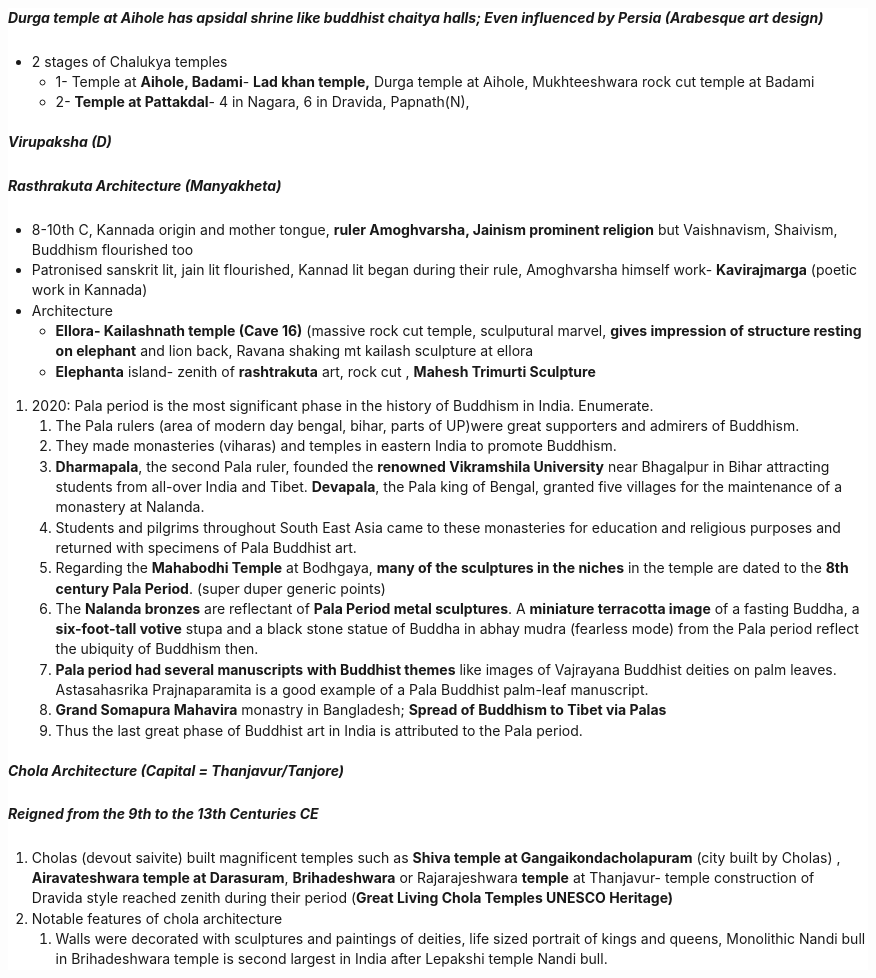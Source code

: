 ##### Durga temple at Aihole has apsidal shrine like buddhist chaitya halls; Even influenced by Persia (Arabesque art design)

- 2 stages of Chalukya temples
    - 1- Temple at **Aihole, Badami**- **Lad khan temple,** Durga temple at Aihole, Mukhteeshwara rock cut temple at Badami
    - 2- **Temple at Pattakdal**- 4 in Nagara, 6 in Dravida, Papnath(N),

##### Virupaksha (D)

##### Rasthrakuta Architecture (Manyakheta)

- 8-10th C, Kannada origin and mother tongue, **ruler Amoghvarsha, Jainism prominent religion** but Vaishnavism, Shaivism, Buddhism flourished too
- Patronised sanskrit lit, jain lit flourished, Kannad lit began during their rule, Amoghvarsha himself work- **Kavirajmarga** (poetic work in Kannada)
- Architecture
    - **Ellora- Kailashnath temple (Cave 16)** (massive rock cut temple, sculputural marvel, **gives impression of structure resting on elephant** and lion back, Ravana shaking mt kailash sculpture at ellora
    - **Elephanta** island- zenith of **rashtrakuta** art, rock cut , **Mahesh Trimurti Sculpture**

1. 2020: Pala period is the most significant phase in the history of Buddhism in India. Enumerate.
    1. The Pala rulers (area of modern day bengal, bihar, parts of UP)were great supporters and admirers of Buddhism.
    2. They made monasteries (viharas) and temples in eastern India to promote Buddhism.
    3. **Dharmapala**, the second Pala ruler, founded the **renowned Vikramshila University** near Bhagalpur in Bihar attracting students from all-over India and Tibet. **Devapala**, the Pala king of Bengal, granted five villages for the maintenance of a monastery at Nalanda.
    4. Students and pilgrims throughout South East Asia came to these monasteries for education and religious purposes and returned with specimens of Pala Buddhist art.
    5. Regarding the **Mahabodhi Temple** at Bodhgaya, **many of the sculptures in the niches** in the temple are dated to the **8th century Pala Period**. (super duper generic points)
    6. The **Nalanda bronzes** are reflectant of **Pala Period metal sculptures**. A **miniature terracotta image** of a fasting Buddha, a **six-foot-tall votive** stupa and a black stone statue of Buddha in abhay mudra (fearless mode) from the Pala period reflect the ubiquity of Buddhism then.
    7. **Pala period had several manuscripts** **with Buddhist themes** like images of Vajrayana Buddhist deities on palm leaves. Astasahasrika Prajnaparamita is a good example of a Pala Buddhist palm-leaf manuscript.
    8. **Grand Somapura Mahavira** monastry in Bangladesh; **Spread of Buddhism to Tibet via Palas**
    9. Thus the last great phase of Buddhist art in India is attributed to the Pala period.

##### Chola Architecture (Capital = Thanjavur/Tanjore)

##### Reigned from the 9th to the 13th Centuries CE

1. Cholas (devout saivite) built magnificent temples such as **Shiva temple at Gangaikondacholapuram** (city built by Cholas) , **Airavateshwara temple at Darasuram**, **Brihadeshwara** or Rajarajeshwara **temple** at Thanjavur- temple construction of Dravida style reached zenith during their period (**Great Living Chola Temples UNESCO Heritage)**
2. Notable features of chola architecture
    1. Walls were decorated with sculptures and paintings of deities, life sized portrait of kings and queens, Monolithic Nandi bull in Brihadeshwara temple is second largest in India after Lepakshi temple Nandi bull.
